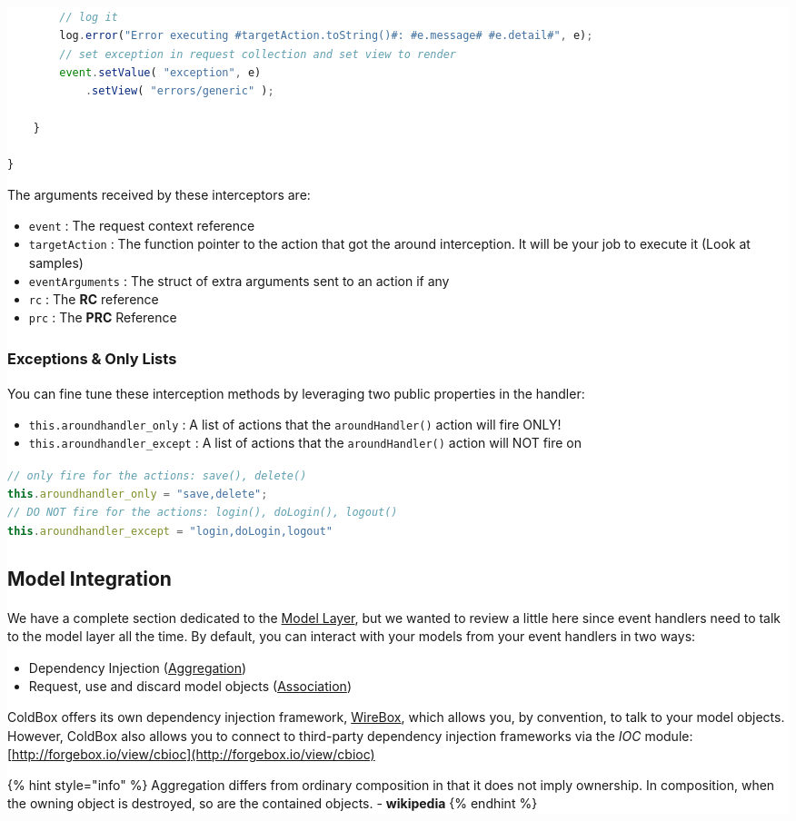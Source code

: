 ```javascript
        // log it
        log.error("Error executing #targetAction.toString()#: #e.message# #e.detail#", e);
        // set exception in request collection and set view to render
        event.setValue( "exception", e)
            .setView( "errors/generic" );

    }

}
```

The arguments received by these interceptors are:

* `event` : The request context reference
* `targetAction` : The function pointer to the action that got the around interception. It will be your job to execute it \(Look at samples\)
* `eventArguments` : The struct of extra arguments sent to an action if any
* `rc` : The **RC** reference
* `prc` : The **PRC** Reference

### Exceptions & Only Lists

You can fine tune these interception methods by leveraging two public properties in the handler:

* `this.aroundhandler_only` : A list of actions that the `aroundHandler()` action will fire ONLY!
* `this.aroundhandler_except` : A list of actions that the `aroundHandler()` action will NOT fire on

```javascript
// only fire for the actions: save(), delete()
this.aroundhandler_only = "save,delete";
// DO NOT fire for the actions: login(), doLogin(), logout()
this.aroundhandler_except = "login,doLogin,logout"
```

## Model Integration

We have a complete section dedicated to the [Model Layer](../../models/), but we wanted to review a little here since event handlers need to talk to the model layer all the time. By default, you can interact with your models from your event handlers in two ways:

* Dependency Injection \([Aggregation](https://atomicobject.com/resources/oo-programming/object-oriented-aggregation)\)
* Request, use and discard model objects \([Association](https://en.wikipedia.org/wiki/Association_%28object-oriented_programming%29)\)

ColdBox offers its own dependency injection framework, [WireBox](https://wirebox.ortusbooks.com), which allows you, by convention, to talk to your model objects. However, ColdBox also allows you to connect to third-party dependency injection frameworks via the _IOC_ module: [http://forgebox.io/view/cbioc](http://forgebox.io/view/cbioc)

{% hint style="info" %}
Aggregation differs from ordinary composition in that it does not imply ownership. In composition, when the owning object is destroyed, so are the contained objects. - **wikipedia**
{% endhint %}
